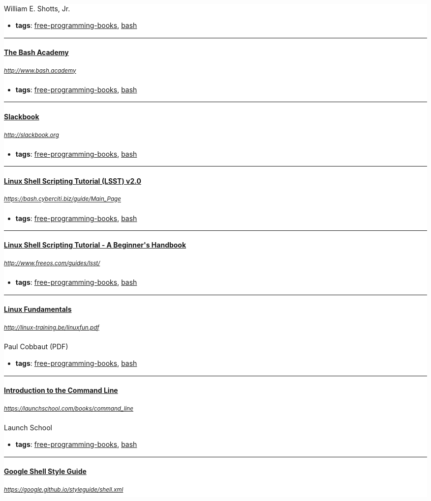 William E. Shotts, Jr.
* **tags**: [free-programming-books](../tagged/free-programming-books.md), [bash](../tagged/bash.md)
---
#### [The Bash Academy](http://www.bash.academy)
_<sup>http://www.bash.academy</sup>_

* **tags**: [free-programming-books](../tagged/free-programming-books.md), [bash](../tagged/bash.md)
---
#### [Slackbook](http://slackbook.org)
_<sup>http://slackbook.org</sup>_

* **tags**: [free-programming-books](../tagged/free-programming-books.md), [bash](../tagged/bash.md)
---
#### [Linux Shell Scripting Tutorial (LSST) v2.0](https://bash.cyberciti.biz/guide/Main_Page)
_<sup>https://bash.cyberciti.biz/guide/Main_Page</sup>_

* **tags**: [free-programming-books](../tagged/free-programming-books.md), [bash](../tagged/bash.md)
---
#### [Linux Shell Scripting Tutorial - A Beginner's Handbook](http://www.freeos.com/guides/lsst/)
_<sup>http://www.freeos.com/guides/lsst/</sup>_

* **tags**: [free-programming-books](../tagged/free-programming-books.md), [bash](../tagged/bash.md)
---
#### [Linux Fundamentals](http://linux-training.be/linuxfun.pdf)
_<sup>http://linux-training.be/linuxfun.pdf</sup>_

Paul Cobbaut (PDF)
* **tags**: [free-programming-books](../tagged/free-programming-books.md), [bash](../tagged/bash.md)
---
#### [Introduction to the Command Line](https://launchschool.com/books/command_line)
_<sup>https://launchschool.com/books/command_line</sup>_

Launch School
* **tags**: [free-programming-books](../tagged/free-programming-books.md), [bash](../tagged/bash.md)
---
#### [Google Shell Style Guide](https://google.github.io/styleguide/shell.xml)
_<sup>https://google.github.io/styleguide/shell.xml</sup>_
